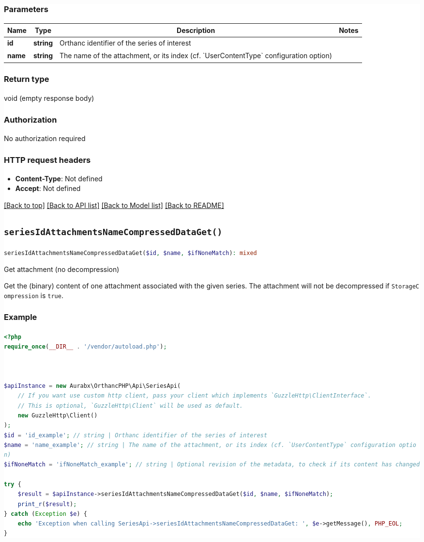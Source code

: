### Parameters

| Name | Type | Description  | Notes |
| ------------- | ------------- | ------------- | ------------- |
| **id** | **string**| Orthanc identifier of the series of interest | |
| **name** | **string**| The name of the attachment, or its index (cf. &#x60;UserContentType&#x60; configuration option) | |

### Return type

void (empty response body)

### Authorization

No authorization required

### HTTP request headers

- **Content-Type**: Not defined
- **Accept**: Not defined

[[Back to top]](#) [[Back to API list]](../../README.md#endpoints)
[[Back to Model list]](../../README.md#models)
[[Back to README]](../../README.md)

## `seriesIdAttachmentsNameCompressedDataGet()`

```php
seriesIdAttachmentsNameCompressedDataGet($id, $name, $ifNoneMatch): mixed
```

Get attachment (no decompression)

Get the (binary) content of one attachment associated with the given series. The attachment will not be decompressed if `StorageCompression` is `true`.

### Example

```php
<?php
require_once(__DIR__ . '/vendor/autoload.php');



$apiInstance = new Aurabx\OrthancPHP\Api\SeriesApi(
    // If you want use custom http client, pass your client which implements `GuzzleHttp\ClientInterface`.
    // This is optional, `GuzzleHttp\Client` will be used as default.
    new GuzzleHttp\Client()
);
$id = 'id_example'; // string | Orthanc identifier of the series of interest
$name = 'name_example'; // string | The name of the attachment, or its index (cf. `UserContentType` configuration option)
$ifNoneMatch = 'ifNoneMatch_example'; // string | Optional revision of the metadata, to check if its content has changed

try {
    $result = $apiInstance->seriesIdAttachmentsNameCompressedDataGet($id, $name, $ifNoneMatch);
    print_r($result);
} catch (Exception $e) {
    echo 'Exception when calling SeriesApi->seriesIdAttachmentsNameCompressedDataGet: ', $e->getMessage(), PHP_EOL;
}
```

